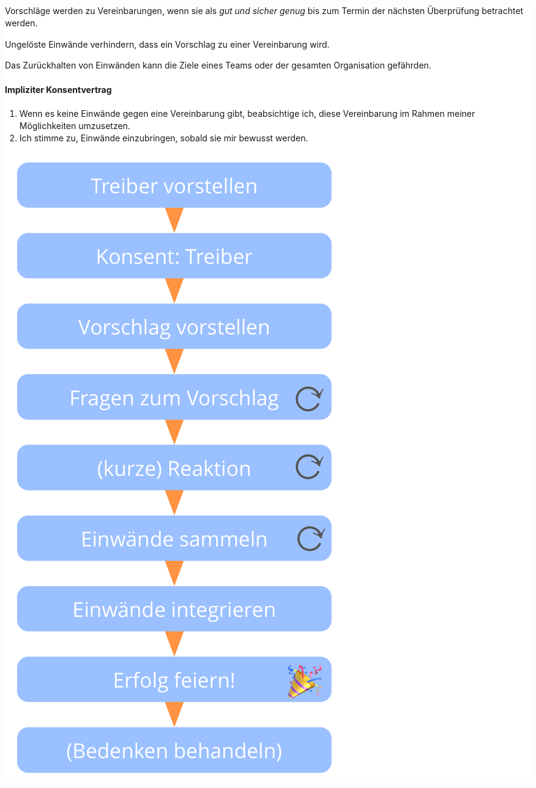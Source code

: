 Vorschläge werden zu Vereinbarungen, wenn sie als *gut und sicher genug* bis zum Termin der nächsten Überprüfung betrachtet werden.

Ungelöste Einwände verhindern, dass ein Vorschlag zu einer Vereinbarung wird.

Das Zurückhalten von Einwänden kann die Ziele eines Teams oder der gesamten Organisation gefährden.

#### Impliziter Konsentvertrag

1. Wenn es keine Einwände gegen eine Vereinbarung gibt, beabsichtige ich, diese Vereinbarung im Rahmen meiner Möglichkeiten umzusetzen.
2. Ich stimme zu, Einwände einzubringen, sobald sie mir bewusst werden.

![Konsententscheidung](img/agreements/consent-decision-making.png)
